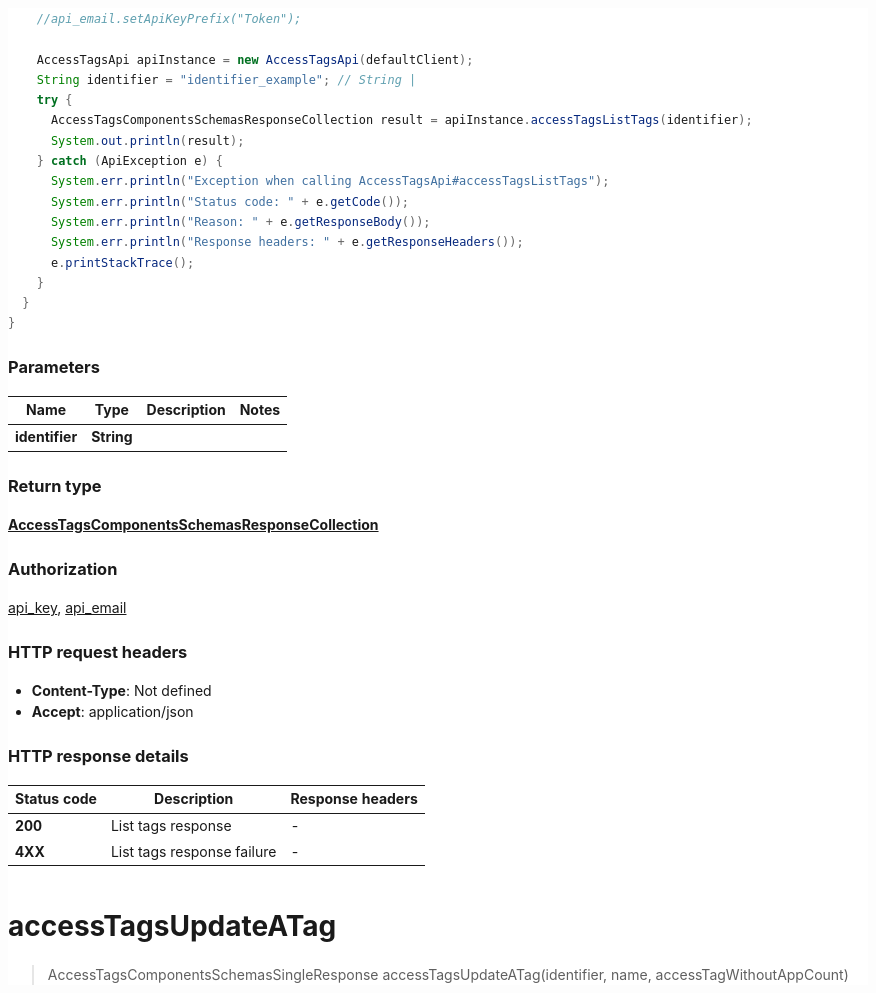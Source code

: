 ```java
    //api_email.setApiKeyPrefix("Token");

    AccessTagsApi apiInstance = new AccessTagsApi(defaultClient);
    String identifier = "identifier_example"; // String | 
    try {
      AccessTagsComponentsSchemasResponseCollection result = apiInstance.accessTagsListTags(identifier);
      System.out.println(result);
    } catch (ApiException e) {
      System.err.println("Exception when calling AccessTagsApi#accessTagsListTags");
      System.err.println("Status code: " + e.getCode());
      System.err.println("Reason: " + e.getResponseBody());
      System.err.println("Response headers: " + e.getResponseHeaders());
      e.printStackTrace();
    }
  }
}
```

### Parameters

| Name | Type | Description  | Notes |
|------------- | ------------- | ------------- | -------------|
| **identifier** | **String**|  | |

### Return type

[**AccessTagsComponentsSchemasResponseCollection**](AccessTagsComponentsSchemasResponseCollection.md)

### Authorization

[api_key](../README.md#api_key), [api_email](../README.md#api_email)

### HTTP request headers

 - **Content-Type**: Not defined
 - **Accept**: application/json

### HTTP response details
| Status code | Description | Response headers |
|-------------|-------------|------------------|
| **200** | List tags response |  -  |
| **4XX** | List tags response failure |  -  |

<a id="accessTagsUpdateATag"></a>
# **accessTagsUpdateATag**
> AccessTagsComponentsSchemasSingleResponse accessTagsUpdateATag(identifier, name, accessTagWithoutAppCount)
